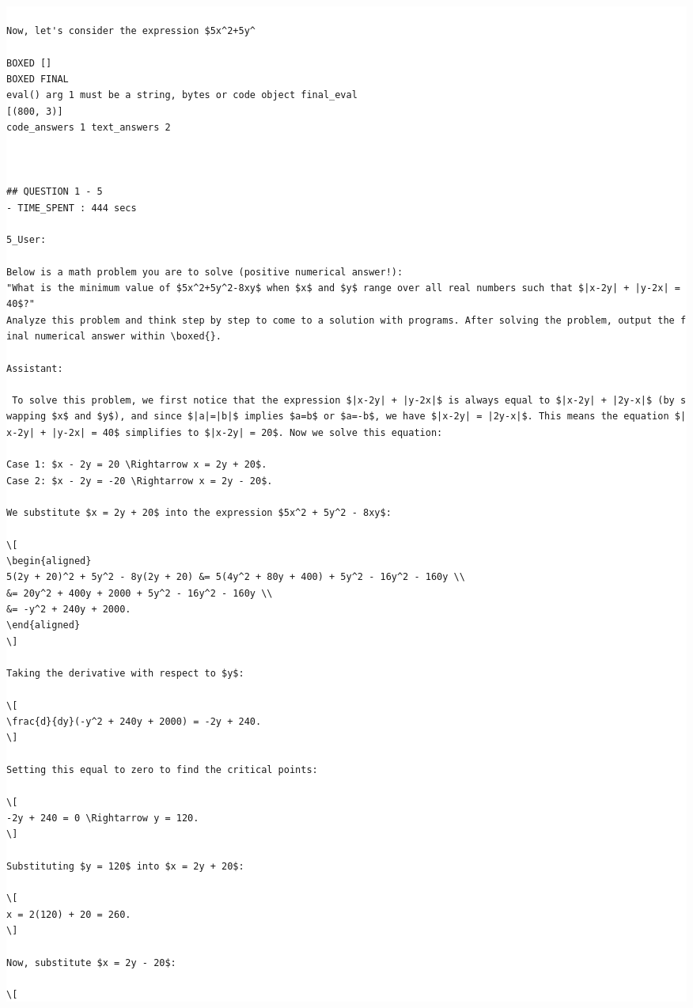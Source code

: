```

Now, let's consider the expression $5x^2+5y^

BOXED []
BOXED FINAL 
eval() arg 1 must be a string, bytes or code object final_eval
[(800, 3)]
code_answers 1 text_answers 2



## QUESTION 1 - 5 
- TIME_SPENT : 444 secs

5_User:

Below is a math problem you are to solve (positive numerical answer!):
"What is the minimum value of $5x^2+5y^2-8xy$ when $x$ and $y$ range over all real numbers such that $|x-2y| + |y-2x| = 40$?"
Analyze this problem and think step by step to come to a solution with programs. After solving the problem, output the final numerical answer within \boxed{}.

Assistant:

 To solve this problem, we first notice that the expression $|x-2y| + |y-2x|$ is always equal to $|x-2y| + |2y-x|$ (by swapping $x$ and $y$), and since $|a|=|b|$ implies $a=b$ or $a=-b$, we have $|x-2y| = |2y-x|$. This means the equation $|x-2y| + |y-2x| = 40$ simplifies to $|x-2y| = 20$. Now we solve this equation:

Case 1: $x - 2y = 20 \Rightarrow x = 2y + 20$.
Case 2: $x - 2y = -20 \Rightarrow x = 2y - 20$.

We substitute $x = 2y + 20$ into the expression $5x^2 + 5y^2 - 8xy$:

\[
\begin{aligned} 
5(2y + 20)^2 + 5y^2 - 8y(2y + 20) &= 5(4y^2 + 80y + 400) + 5y^2 - 16y^2 - 160y \\
&= 20y^2 + 400y + 2000 + 5y^2 - 16y^2 - 160y \\
&= -y^2 + 240y + 2000.
\end{aligned}
\]

Taking the derivative with respect to $y$:

\[
\frac{d}{dy}(-y^2 + 240y + 2000) = -2y + 240.
\]

Setting this equal to zero to find the critical points:

\[
-2y + 240 = 0 \Rightarrow y = 120.
\]

Substituting $y = 120$ into $x = 2y + 20$:

\[
x = 2(120) + 20 = 260.
\]

Now, substitute $x = 2y - 20$:

\[
```